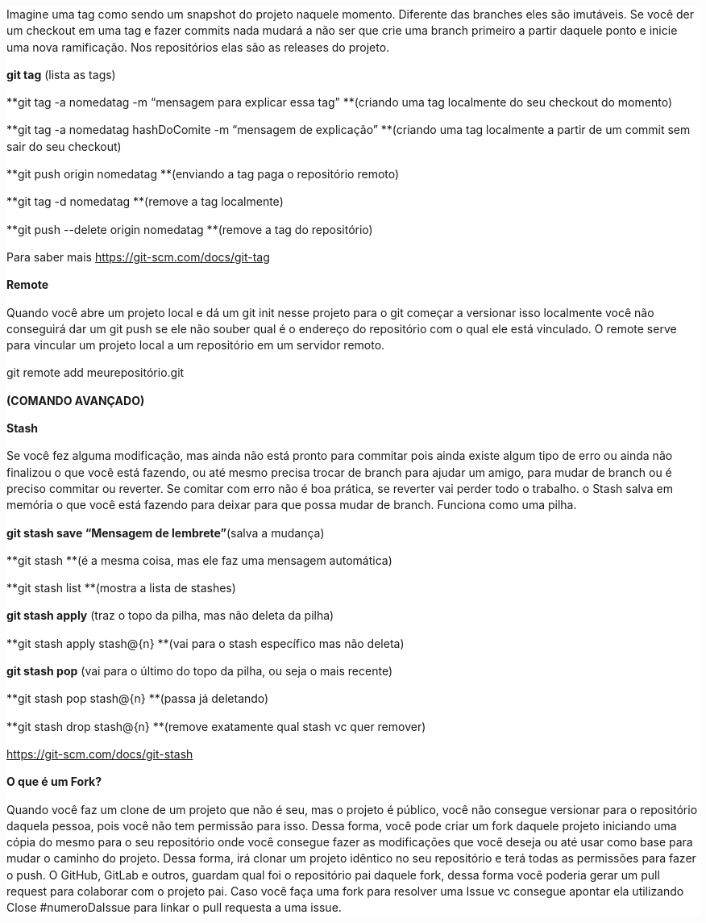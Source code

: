 Imagine uma tag como sendo um snapshot do projeto naquele momento. Diferente das branches eles são imutáveis. Se você der um checkout em uma tag e fazer commits nada mudará a não ser que crie uma branch primeiro a partir daquele ponto e inicie uma nova ramificação. Nos repositórios elas são as releases do projeto.

**git tag** (lista as tags)

**git tag -a nomedatag -m “mensagem para explicar essa tag” **(criando uma tag localmente do seu checkout do momento)

**git tag -a nomedatag hashDoComite -m “mensagem de explicação” **(criando uma tag localmente a partir de um commit sem sair do seu checkout)

**git push origin nomedatag **(enviando a tag paga o repositório remoto)

**git tag -d nomedatag **(remove a tag localmente)

**git push --delete origin nomedatag **(remove a tag do repositório)

Para saber mais <https://git-scm.com/docs/git-tag>

**Remote**

Quando você abre um projeto local e dá um git init nesse projeto para o git começar a versionar isso localmente você não conseguirá dar um git push se ele não souber qual é o endereço do repositório com o qual ele está vinculado. O remote serve para vincular um projeto local a um repositório em um servidor remoto.

git remote add meurepositório.git

**(COMANDO AVANÇADO)**

**Stash**

Se você fez alguma modificação, mas ainda não está pronto para commitar pois ainda existe algum tipo de erro ou ainda não finalizou o que você está fazendo, ou até mesmo precisa trocar de branch para ajudar um amigo, para mudar de branch ou é preciso commitar ou reverter. Se comitar com erro não é boa prática, se reverter vai perder todo o trabalho. o Stash salva em memória o que você está fazendo para deixar para que possa mudar de branch. Funciona como uma pilha.

**git stash save “Mensagem de lembrete”**(salva a mudança)

**git stash **(é a mesma coisa, mas ele faz uma mensagem automática)

**git stash list **(mostra a lista de stashes)

**git stash apply** (traz o topo da pilha, mas não deleta da pilha)

**git stash apply stash@{n} **(vai para o stash específico mas não deleta)

**git stash pop** (vai para o último do topo da pilha, ou seja o mais recente)

**git stash pop stash@{n} **(passa já deletando)

**git stash drop stash@{n} **(remove exatamente qual stash vc quer remover)

<https://git-scm.com/docs/git-stash>

**O que é um Fork?**

Quando você faz um clone de um projeto que não é seu, mas o projeto é público, você não consegue versionar para o repositório daquela pessoa, pois você não tem permissão para isso. Dessa forma, você pode criar um fork daquele projeto iniciando uma cópia do mesmo para o seu repositório onde você consegue fazer as modificações que você deseja ou até usar como base para mudar o caminho do projeto. Dessa forma, irá clonar um projeto idêntico no seu repositório e terá todas as permissões para fazer o push. O GitHub, GitLab e outros, guardam qual foi o repositório pai daquele fork, dessa forma você poderia gerar um pull request para colaborar com o projeto pai. Caso você faça uma fork para resolver uma Issue vc consegue apontar ela utilizando Close #numeroDaIssue para linkar o pull requesta a uma issue.
